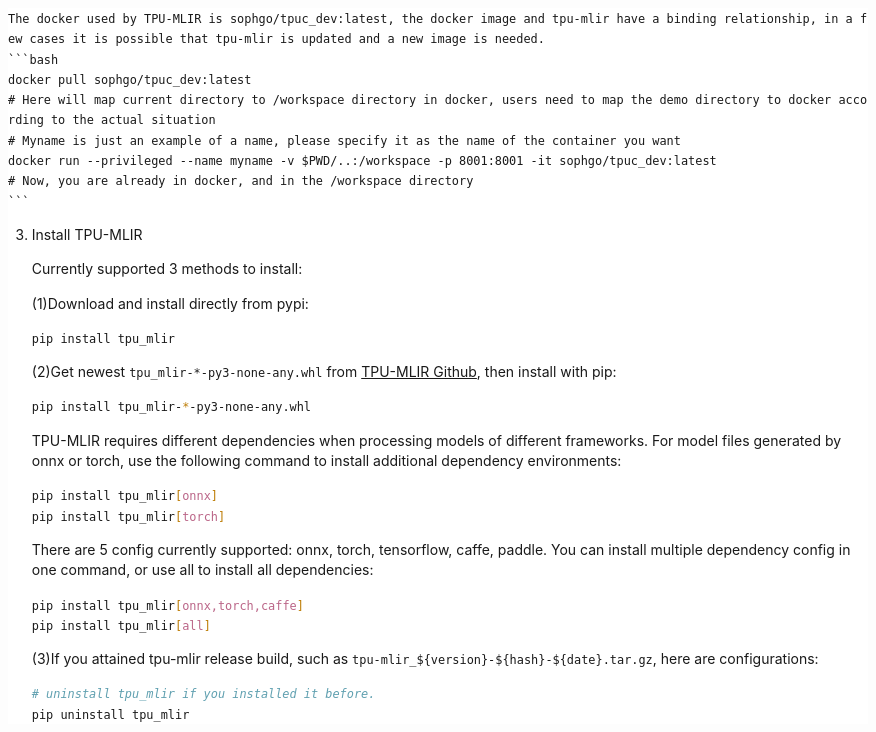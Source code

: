     The docker used by TPU-MLIR is sophgo/tpuc_dev:latest, the docker image and tpu-mlir have a binding relationship, in a few cases it is possible that tpu-mlir is updated and a new image is needed.
    ```bash
    docker pull sophgo/tpuc_dev:latest
    # Here will map current directory to /workspace directory in docker, users need to map the demo directory to docker according to the actual situation
    # Myname is just an example of a name, please specify it as the name of the container you want
    docker run --privileged --name myname -v $PWD/..:/workspace -p 8001:8001 -it sophgo/tpuc_dev:latest
    # Now, you are already in docker, and in the /workspace directory
    ```

3. Install TPU-MLIR

    Currently supported 3 methods to install:

    (1)Download and install directly from pypi:
    ```bash
    pip install tpu_mlir
    ```
    (2)Get newest `tpu_mlir-*-py3-none-any.whl` from [TPU-MLIR Github](https://github.com/sophgo/tpu-mlir/releases), then install with pip:
    ```bash
    pip install tpu_mlir-*-py3-none-any.whl
    ```

    TPU-MLIR requires different dependencies when processing models of different frameworks.
    For model files generated by onnx or torch, use the following command to install additional dependency environments:
    ```bash
    pip install tpu_mlir[onnx]
    pip install tpu_mlir[torch]
    ```
    There are 5 config currently supported: onnx, torch, tensorflow, caffe, paddle. You can install multiple dependency config in one command, or use all to install all dependencies:
    ```bash
    pip install tpu_mlir[onnx,torch,caffe]
    pip install tpu_mlir[all]
    ```
    (3)If you attained tpu-mlir release build, such as `tpu-mlir_${version}-${hash}-${date}.tar.gz`, here are configurations:
    ```bash
    # uninstall tpu_mlir if you installed it before.
    pip uninstall tpu_mlir
